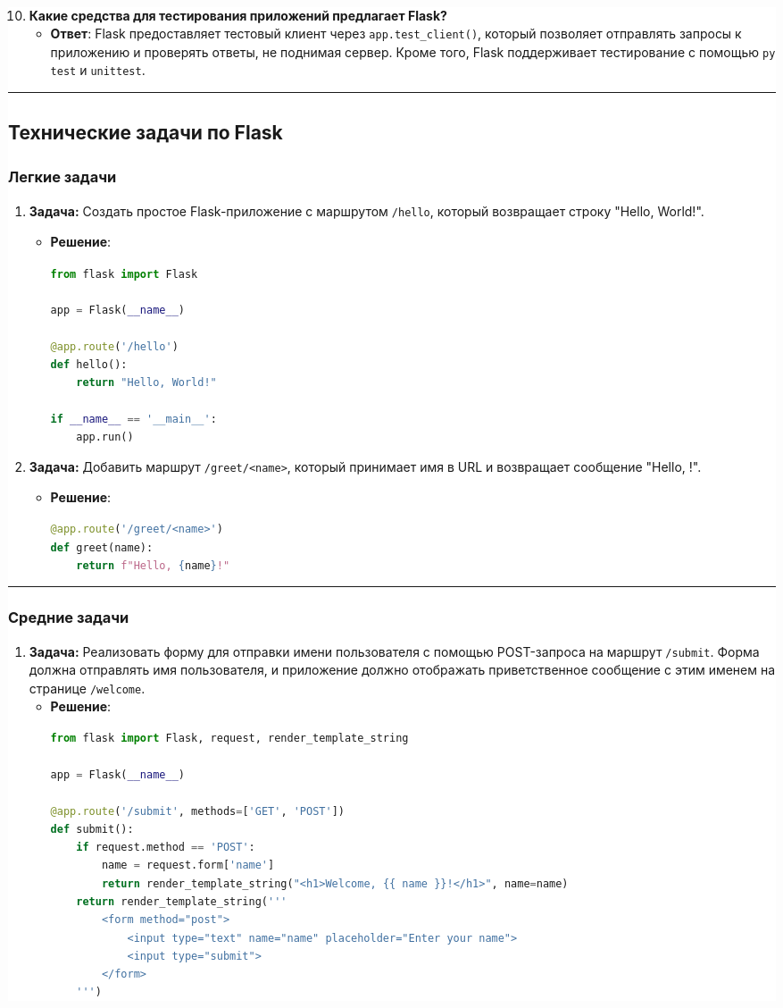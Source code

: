 10. **Какие средства для тестирования приложений предлагает Flask?**
    - **Ответ**: Flask предоставляет тестовый клиент через `app.test_client()`, который позволяет отправлять запросы к приложению и проверять ответы, не поднимая сервер. Кроме того, Flask поддерживает тестирование с помощью `pytest` и `unittest`.

---

## Технические задачи по Flask

### Легкие задачи

1. **Задача:** Создать простое Flask-приложение с маршрутом `/hello`, который возвращает строку "Hello, World!".
   - **Решение**:
     ```python
     from flask import Flask

     app = Flask(__name__)

     @app.route('/hello')
     def hello():
         return "Hello, World!"

     if __name__ == '__main__':
         app.run()
     ```

2. **Задача:** Добавить маршрут `/greet/<name>`, который принимает имя в URL и возвращает сообщение "Hello, <name>!".
   - **Решение**:
     ```python
     @app.route('/greet/<name>')
     def greet(name):
         return f"Hello, {name}!"
     ```

---

### Средние задачи

1. **Задача:** Реализовать форму для отправки имени пользователя с помощью POST-запроса на маршрут `/submit`. Форма должна отправлять имя пользователя, и приложение должно отображать приветственное сообщение с этим именем на странице `/welcome`.
   - **Решение**:
     ```python
     from flask import Flask, request, render_template_string

     app = Flask(__name__)

     @app.route('/submit', methods=['GET', 'POST'])
     def submit():
         if request.method == 'POST':
             name = request.form['name']
             return render_template_string("<h1>Welcome, {{ name }}!</h1>", name=name)
         return render_template_string('''
             <form method="post">
                 <input type="text" name="name" placeholder="Enter your name">
                 <input type="submit">
             </form>
         ''')
